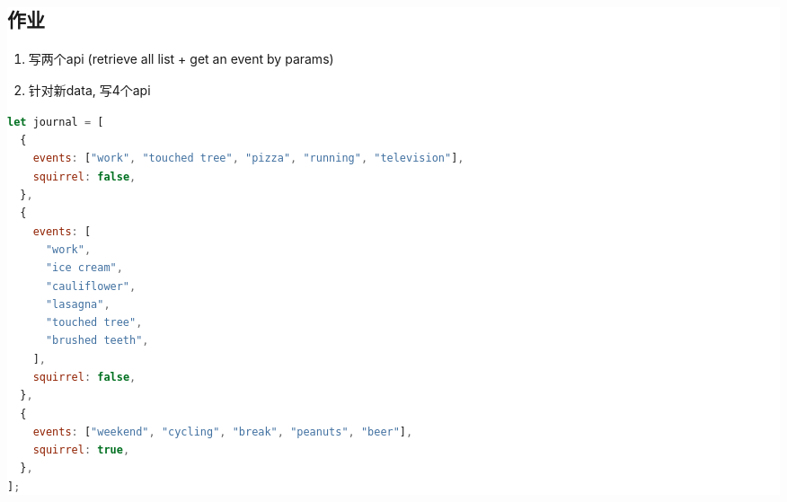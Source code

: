 ## 作业
1. 写两个api (retrieve all list + get an event by params)

2. 针对新data, 写4个api
```js
let journal = [
  {
    events: ["work", "touched tree", "pizza", "running", "television"],
    squirrel: false,
  },
  {
    events: [
      "work",
      "ice cream",
      "cauliflower",
      "lasagna",
      "touched tree",
      "brushed teeth",
    ],
    squirrel: false,
  },
  {
    events: ["weekend", "cycling", "break", "peanuts", "beer"],
    squirrel: true,
  },
];
```
